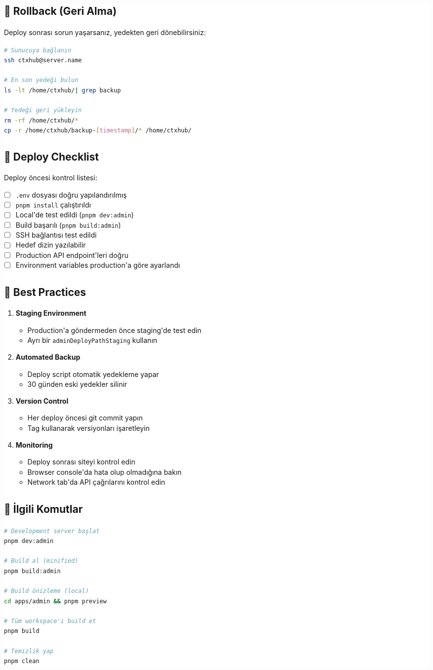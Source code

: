 ## 🔄 Rollback (Geri Alma)

Deploy sonrası sorun yaşarsanız, yedekten geri dönebilirsiniz:

```bash
# Sunucuya bağlanın
ssh ctxhub@server.name

# En son yedeği bulun
ls -lt /home/ctxhub/| grep backup

# Yedeği geri yükleyin
rm -rf /home/ctxhub/*
cp -r /home/ctxhub/backup-[timestamp]/* /home/ctxhub/
```

## 📝 Deploy Checklist

Deploy öncesi kontrol listesi:

- [ ] `.env` dosyası doğru yapılandırılmış
- [ ] `pnpm install` çalıştırıldı
- [ ] Local'de test edildi (`pnpm dev:admin`)
- [ ] Build başarılı (`pnpm build:admin`)
- [ ] SSH bağlantısı test edildi
- [ ] Hedef dizin yazılabilir
- [ ] Production API endpoint'leri doğru
- [ ] Environment variables production'a göre ayarlandı

## 🎯 Best Practices

1. **Staging Environment**
   - Production'a göndermeden önce staging'de test edin
   - Ayrı bir `adminDeployPathStaging` kullanın

2. **Automated Backup**
   - Deploy script otomatik yedekleme yapar
   - 30 günden eski yedekler silinir

3. **Version Control**
   - Her deploy öncesi git commit yapın
   - Tag kullanarak versiyonları işaretleyin

4. **Monitoring**
   - Deploy sonrası siteyi kontrol edin
   - Browser console'da hata olup olmadığına bakın
   - Network tab'da API çağrılarını kontrol edin

## 🔗 İlgili Komutlar

```bash
# Development server başlat
pnpm dev:admin

# Build al (minified)
pnpm build:admin

# Build önizleme (local)
cd apps/admin && pnpm preview

# Tüm workspace'i build et
pnpm build

# Temizlik yap
pnpm clean
```